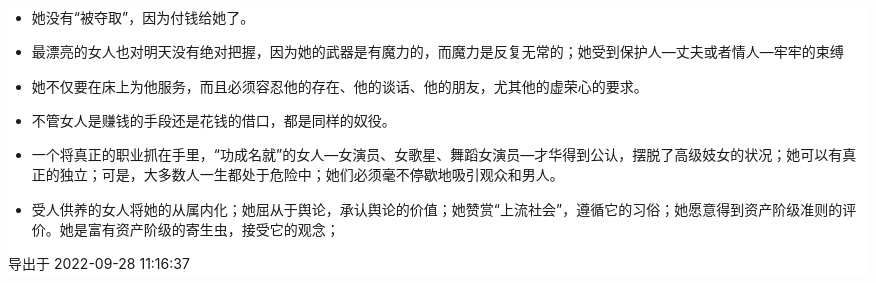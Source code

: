 * 她没有“被夺取”，因为付钱给她了。

* 最漂亮的女人也对明天没有绝对把握，因为她的武器是有魔力的，而魔力是反复无常的；她受到保护人—丈夫或者情人—牢牢的束缚

* 她不仅要在床上为他服务，而且必须容忍他的存在、他的谈话、他的朋友，尤其他的虚荣心的要求。

* 不管女人是赚钱的手段还是花钱的借口，都是同样的奴役。

* 一个将真正的职业抓在手里，“功成名就”的女人—女演员、女歌星、舞蹈女演员—才华得到公认，摆脱了高级妓女的状况；她可以有真正的独立；可是，大多数人一生都处于危险中；她们必须毫不停歇地吸引观众和男人。

* 受人供养的女人将她的从属内化；她屈从于舆论，承认舆论的价值；她赞赏“上流社会”，遵循它的习俗；她愿意得到资产阶级准则的评价。她是富有资产阶级的寄生虫，接受它的观念；

导出于 2022-09-28 11:16:37

